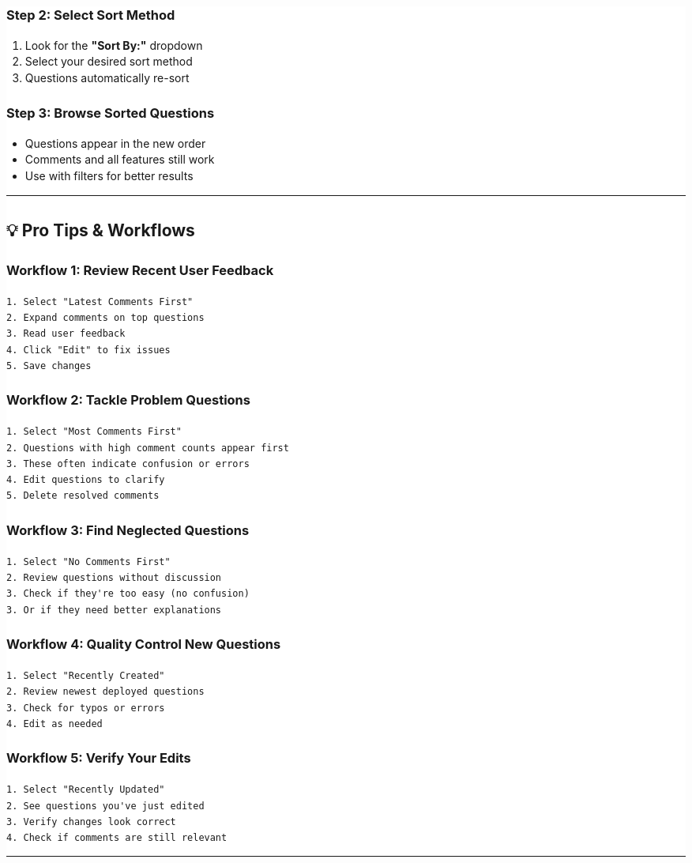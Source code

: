 ### Step 2: Select Sort Method
1. Look for the **"Sort By:"** dropdown
2. Select your desired sort method
3. Questions automatically re-sort

### Step 3: Browse Sorted Questions
- Questions appear in the new order
- Comments and all features still work
- Use with filters for better results

---

## 💡 Pro Tips & Workflows

### Workflow 1: Review Recent User Feedback
```
1. Select "Latest Comments First"
2. Expand comments on top questions
3. Read user feedback
4. Click "Edit" to fix issues
5. Save changes
```

### Workflow 2: Tackle Problem Questions
```
1. Select "Most Comments First"
2. Questions with high comment counts appear first
3. These often indicate confusion or errors
4. Edit questions to clarify
5. Delete resolved comments
```

### Workflow 3: Find Neglected Questions
```
1. Select "No Comments First"
2. Review questions without discussion
3. Check if they're too easy (no confusion)
3. Or if they need better explanations
```

### Workflow 4: Quality Control New Questions
```
1. Select "Recently Created"
2. Review newest deployed questions
3. Check for typos or errors
4. Edit as needed
```

### Workflow 5: Verify Your Edits
```
1. Select "Recently Updated"
2. See questions you've just edited
3. Verify changes look correct
4. Check if comments are still relevant
```

---